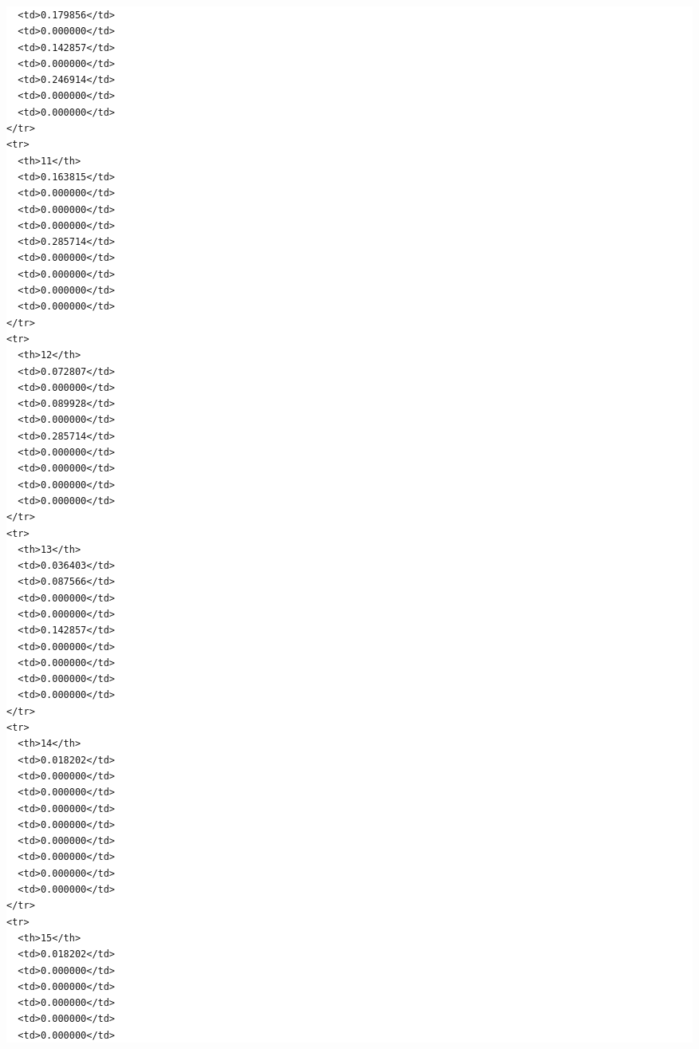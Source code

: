       <td>0.179856</td>
      <td>0.000000</td>
      <td>0.142857</td>
      <td>0.000000</td>
      <td>0.246914</td>
      <td>0.000000</td>
      <td>0.000000</td>
    </tr>
    <tr>
      <th>11</th>
      <td>0.163815</td>
      <td>0.000000</td>
      <td>0.000000</td>
      <td>0.000000</td>
      <td>0.285714</td>
      <td>0.000000</td>
      <td>0.000000</td>
      <td>0.000000</td>
      <td>0.000000</td>
    </tr>
    <tr>
      <th>12</th>
      <td>0.072807</td>
      <td>0.000000</td>
      <td>0.089928</td>
      <td>0.000000</td>
      <td>0.285714</td>
      <td>0.000000</td>
      <td>0.000000</td>
      <td>0.000000</td>
      <td>0.000000</td>
    </tr>
    <tr>
      <th>13</th>
      <td>0.036403</td>
      <td>0.087566</td>
      <td>0.000000</td>
      <td>0.000000</td>
      <td>0.142857</td>
      <td>0.000000</td>
      <td>0.000000</td>
      <td>0.000000</td>
      <td>0.000000</td>
    </tr>
    <tr>
      <th>14</th>
      <td>0.018202</td>
      <td>0.000000</td>
      <td>0.000000</td>
      <td>0.000000</td>
      <td>0.000000</td>
      <td>0.000000</td>
      <td>0.000000</td>
      <td>0.000000</td>
      <td>0.000000</td>
    </tr>
    <tr>
      <th>15</th>
      <td>0.018202</td>
      <td>0.000000</td>
      <td>0.000000</td>
      <td>0.000000</td>
      <td>0.000000</td>
      <td>0.000000</td>